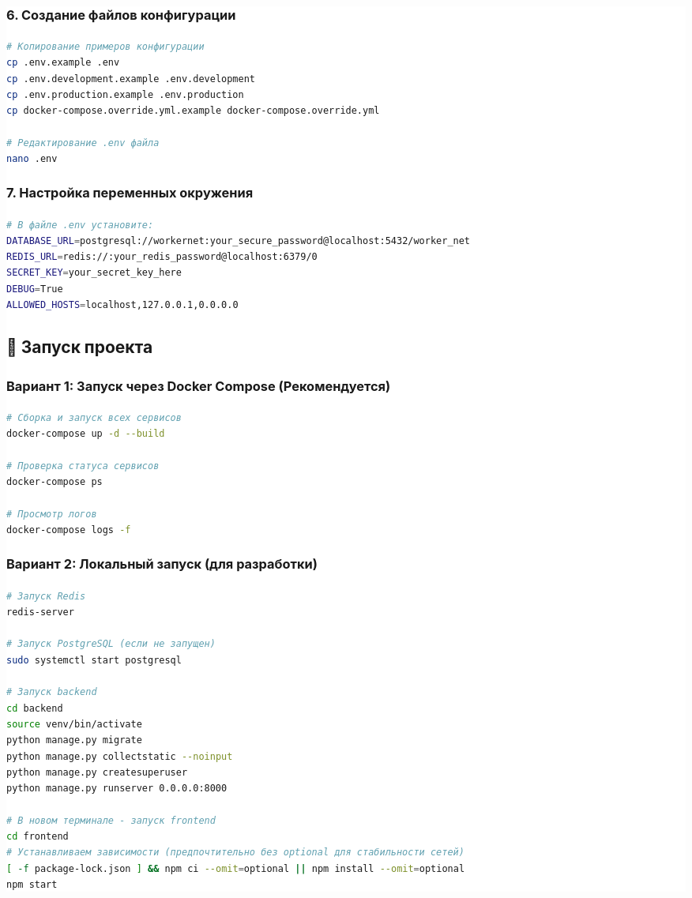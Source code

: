 ### 6. Создание файлов конфигурации
```bash
# Копирование примеров конфигурации
cp .env.example .env
cp .env.development.example .env.development
cp .env.production.example .env.production
cp docker-compose.override.yml.example docker-compose.override.yml

# Редактирование .env файла
nano .env
```

### 7. Настройка переменных окружения
```bash
# В файле .env установите:
DATABASE_URL=postgresql://workernet:your_secure_password@localhost:5432/worker_net
REDIS_URL=redis://:your_redis_password@localhost:6379/0
SECRET_KEY=your_secret_key_here
DEBUG=True
ALLOWED_HOSTS=localhost,127.0.0.1,0.0.0.0
```

## 🚀 Запуск проекта

### Вариант 1: Запуск через Docker Compose (Рекомендуется)
```bash
# Сборка и запуск всех сервисов
docker-compose up -d --build

# Проверка статуса сервисов
docker-compose ps

# Просмотр логов
docker-compose logs -f
```

### Вариант 2: Локальный запуск (для разработки)
```bash
# Запуск Redis
redis-server

# Запуск PostgreSQL (если не запущен)
sudo systemctl start postgresql

# Запуск backend
cd backend
source venv/bin/activate
python manage.py migrate
python manage.py collectstatic --noinput
python manage.py createsuperuser
python manage.py runserver 0.0.0.0:8000

# В новом терминале - запуск frontend
cd frontend
# Устанавливаем зависимости (предпочтительно без optional для стабильности сетей)
[ -f package-lock.json ] && npm ci --omit=optional || npm install --omit=optional
npm start
```
